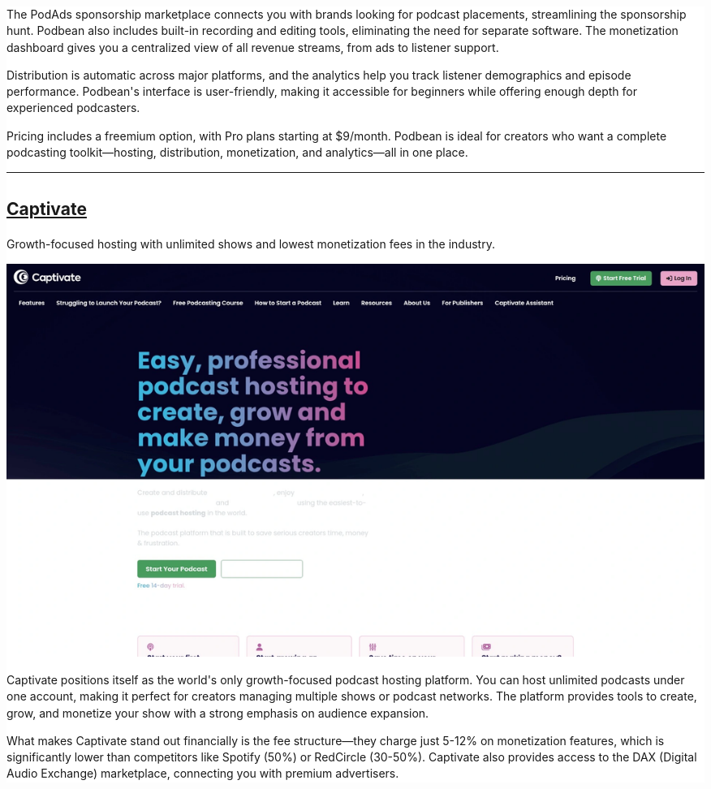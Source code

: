 The PodAds sponsorship marketplace connects you with brands looking for podcast placements, streamlining the sponsorship hunt. Podbean also includes built-in recording and editing tools, eliminating the need for separate software. The monetization dashboard gives you a centralized view of all revenue streams, from ads to listener support.

Distribution is automatic across major platforms, and the analytics help you track listener demographics and episode performance. Podbean's interface is user-friendly, making it accessible for beginners while offering enough depth for experienced podcasters.

Pricing includes a freemium option, with Pro plans starting at $9/month. Podbean is ideal for creators who want a complete podcasting toolkit—hosting, distribution, monetization, and analytics—all in one place.

***

## **[Captivate](https://www.captivate.fm)**

Growth-focused hosting with unlimited shows and lowest monetization fees in the industry.

![Captivate Screenshot](image/captivate.webp)


Captivate positions itself as the world's only growth-focused podcast hosting platform. You can host unlimited podcasts under one account, making it perfect for creators managing multiple shows or podcast networks. The platform provides tools to create, grow, and monetize your show with a strong emphasis on audience expansion.

What makes Captivate stand out financially is the fee structure—they charge just 5-12% on monetization features, which is significantly lower than competitors like Spotify (50%) or RedCircle (30-50%). Captivate also provides access to the DAX (Digital Audio Exchange) marketplace, connecting you with premium advertisers.
